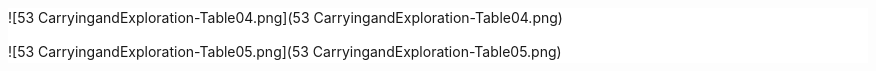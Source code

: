
























![53 CarryingandExploration-Table04.png](53 CarryingandExploration-Table04.png)































![53 CarryingandExploration-Table05.png](53 CarryingandExploration-Table05.png)







#### 





















